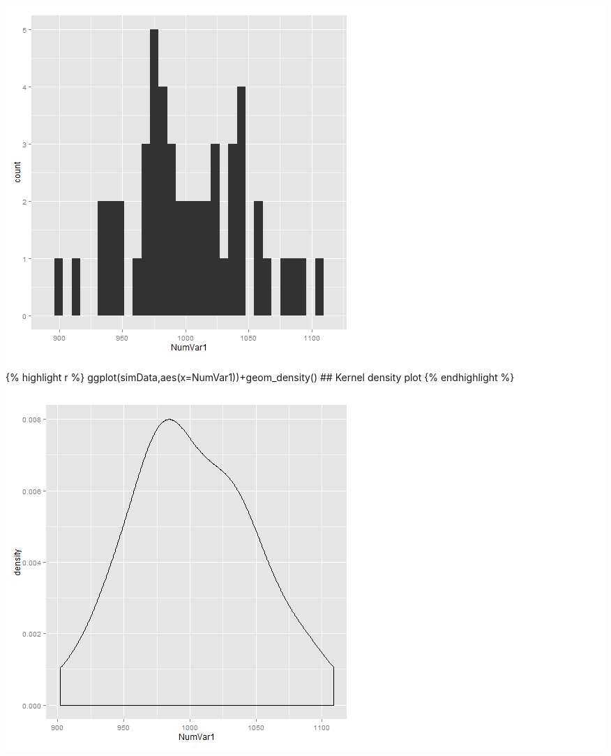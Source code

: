 ![plot of chunk unnamed-chunk-3](/img/2013-11-7-Replication_of_few_graphs-charts-in-base-R-ggplot2-and-rCharts-part-2-ggplot2/unnamed-chunk-32.png) 

{% highlight r %}
ggplot(simData,aes(x=NumVar1))+geom_density() ## Kernel density plot
{% endhighlight %}

![plot of chunk unnamed-chunk-3](/img/2013-11-7-Replication_of_few_graphs-charts-in-base-R-ggplot2-and-rCharts-part-2-ggplot2/unnamed-chunk-33.png) 
